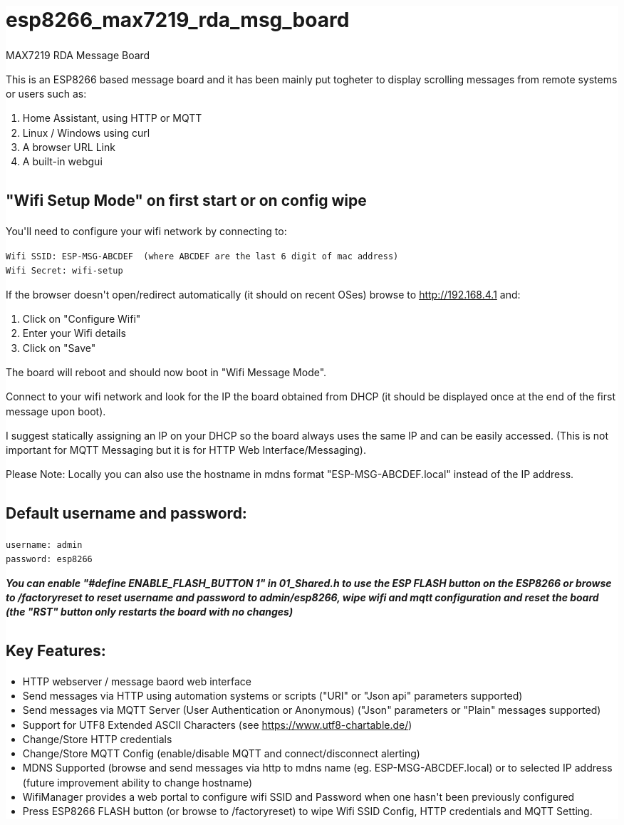 esp8266_max7219_rda_msg_board
============================================================
MAX7219 RDA Message Board

This is an ESP8266 based message board and it has been mainly put togheter to display scrolling messages from remote systems or users such as:
1. Home Assistant, using HTTP or MQTT
2. Linux / Windows using curl
3. A browser URL Link
4. A built-in webgui


"Wifi Setup Mode" on first start or on config wipe
---------------------------------
You'll need to configure your wifi network by connecting to:
```
Wifi SSID: ESP-MSG-ABCDEF  (where ABCDEF are the last 6 digit of mac address)
Wifi Secret: wifi-setup
```
If the browser doesn't open/redirect automatically (it should on recent OSes) browse to http://192.168.4.1 and:
1. Click on "Configure Wifi"
2. Enter your Wifi details
3. Click on "Save"

The board will reboot and should now boot in "Wifi Message Mode".

Connect to your wifi network and look for the IP the board obtained from DHCP (it should be displayed once at the end of the first message upon boot).

I suggest statically assigning an IP on your DHCP so the board always uses the same IP and can be easily accessed. (This is not important for MQTT Messaging but it is for HTTP Web Interface/Messaging).

Please Note: Locally you can also use the hostname in mdns format "ESP-MSG-ABCDEF.local" instead of the IP address.


Default username and password:
---------------------------------
```
username: admin
password: esp8266

```
***You can enable "#define ENABLE_FLASH_BUTTON 1" in 01_Shared.h to use the ESP FLASH button on the ESP8266 or browse to /factoryreset to reset username and password to admin/esp8266, wipe wifi and mqtt configuration and reset the board (the "RST" button only restarts the board with no changes)***


Key Features:
---------------------------------
* HTTP webserver / message baord web interface
* Send messages via HTTP using automation systems or scripts ("URI" or "Json api" parameters supported) 
* Send messages via MQTT Server (User Authentication or Anonymous) ("Json" parameters or "Plain" messages supported)
* Support for UTF8 Extended ASCII Characters (see https://www.utf8-chartable.de/)
* Change/Store HTTP credentials
* Change/Store MQTT Config (enable/disable MQTT and connect/disconnect alerting)
* MDNS Supported (browse and send messages via http to mdns name (eg. ESP-MSG-ABCDEF.local) or to selected IP address (future improvement ability to change hostname)
* WifiManager provides a web portal to configure wifi SSID and Password when one hasn't been previously configured
* Press ESP8266 FLASH button (or browse to /factoryreset) to wipe Wifi SSID Config, HTTP credentials and MQTT Setting.
